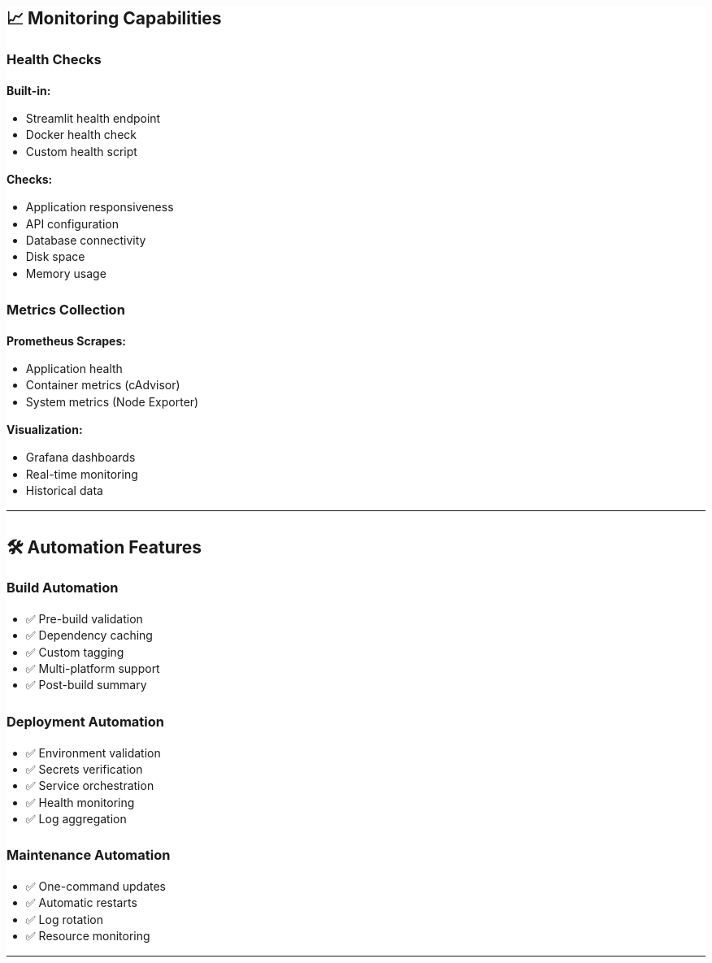 
## 📈 Monitoring Capabilities

### Health Checks

**Built-in:**
- Streamlit health endpoint
- Docker health check
- Custom health script

**Checks:**
- Application responsiveness
- API configuration
- Database connectivity
- Disk space
- Memory usage

### Metrics Collection

**Prometheus Scrapes:**
- Application health
- Container metrics (cAdvisor)
- System metrics (Node Exporter)

**Visualization:**
- Grafana dashboards
- Real-time monitoring
- Historical data

---

## 🛠️ Automation Features

### Build Automation

- ✅ Pre-build validation
- ✅ Dependency caching
- ✅ Custom tagging
- ✅ Multi-platform support
- ✅ Post-build summary

### Deployment Automation

- ✅ Environment validation
- ✅ Secrets verification
- ✅ Service orchestration
- ✅ Health monitoring
- ✅ Log aggregation

### Maintenance Automation

- ✅ One-command updates
- ✅ Automatic restarts
- ✅ Log rotation
- ✅ Resource monitoring

---